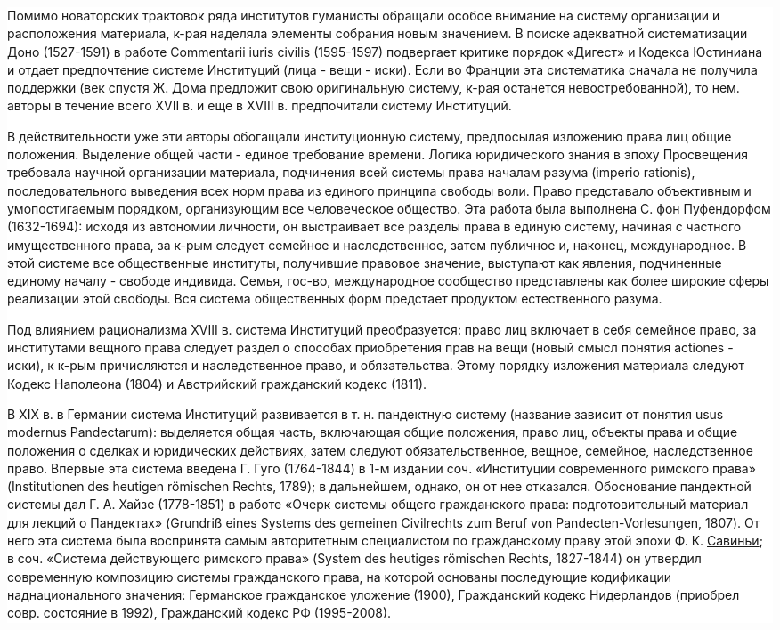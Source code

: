 Помимо новаторских трактовок ряда институтов гуманисты обращали особое внимание на систему организации и расположения материала, к-рая наделяла элементы собрания новым значением. В поиске адекватной систематизации Доно (1527-1591) в работе Commentarii iuris civilis (1595-1597) подвергает критике порядок «Дигест» и Кодекса Юстиниана и отдает предпочтение системе Институций (лица - вещи - иски). Если во Франции эта систематика сначала не получила поддержки (век спустя Ж. Дома предложит свою оригинальную систему, к-рая останется невостребованной), то нем. авторы в течение всего XVII в. и еще в XVIII в. предпочитали систему Институций.

В действительности уже эти авторы обогащали институционную систему, предпосылая изложению права лиц общие положения. Выделение общей части - единое требование времени. Логика юридического знания в эпоху Просвещения требовала научной организации материала, подчинения всей системы права началам разума (imperio rationis), последовательного выведения всех норм права из единого принципа свободы воли. Право представало объективным и умопостигаемым порядком, организующим все человеческое общество. Эта работа была выполнена С. фон Пуфендорфом (1632-1694): исходя из автономии личности, он выстраивает все разделы права в единую систему, начиная с частного имущественного права, за к-рым следует семейное и наследственное, затем публичное и, наконец, международное. В этой системе все общественные институты, получившие правовое значение, выступают как явления, подчиненные единому началу - свободе индивида. Семья, гос-во, международное сообщество представлены как более широкие сферы реализации этой свободы. Вся система общественных форм предстает продуктом естественного разума.

Под влиянием рационализма XVIII в. система Институций преобразуется: право лиц включает в себя семейное право, за институтами вещного права следует раздел о способах приобретения прав на вещи (новый смысл понятия actiones - иски), к к-рым причисляются и наследственное право, и обязательства. Этому порядку изложения материала следуют Кодекс Наполеона (1804) и Австрийский гражданский кодекс (1811).

В XIX в. в Германии система Институций развивается в т. н. пандектную систему (название зависит от понятия usus modernus Pandectarum): выделяется общая часть, включающая общие положения, право лиц, объекты права и общие положения о сделках и юридических действиях, затем следуют обязательственное, вещное, семейное, наследственное право. Впервые эта система введена Г. Гуго (1764-1844) в 1-м издании соч. «Институции современного римского права» (Institutionen des heutigen römischen Rechts, 1789); в дальнейшем, однако, он от нее отказался. Обоснование пандектной системы дал Г. А. Хайзе (1778-1851) в работе «Очерк системы общего гражданского права: подготовительный материал для лекций о Пандектах» (Grundriß eines Systems des gemeinen Civilrechts zum Beruf von Pandecten-Vorlesungen, 1807). От него эта система была воспринята самым авторитетным специалистом по гражданскому праву этой эпохи Ф. К. [Савиньи](https://pravenc.ru/text/Савиньи.html); в соч. «Система действующего римского права» (System des heutiges römischen Rechts, 1827-1844) он утвердил современную композицию системы гражданского права, на которой основаны последующие кодификации наднационального значения: Германское гражданское уложение (1900), Гражданский кодекс Нидерландов (приобрел совр. состояние в 1992), Гражданский кодекс РФ (1995-2008).

